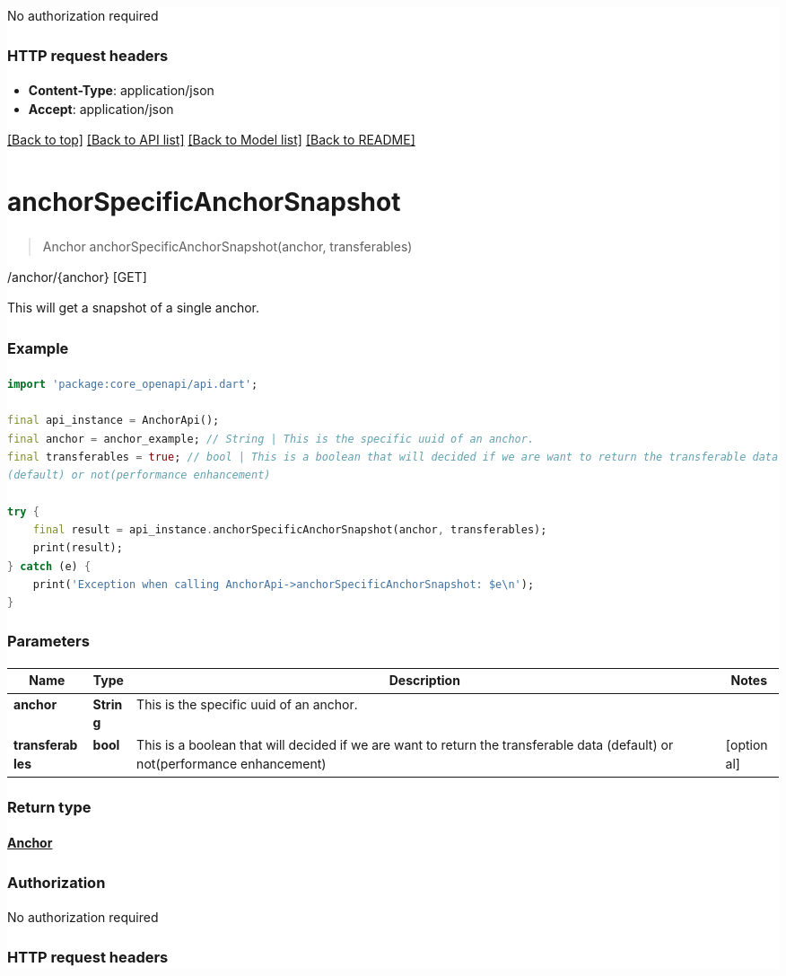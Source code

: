 No authorization required

### HTTP request headers

 - **Content-Type**: application/json
 - **Accept**: application/json

[[Back to top]](#) [[Back to API list]](../README.md#documentation-for-api-endpoints) [[Back to Model list]](../README.md#documentation-for-models) [[Back to README]](../README.md)

# **anchorSpecificAnchorSnapshot**
> Anchor anchorSpecificAnchorSnapshot(anchor, transferables)

/anchor/{anchor} [GET]

This will get a snapshot of a single anchor.

### Example
```dart
import 'package:core_openapi/api.dart';

final api_instance = AnchorApi();
final anchor = anchor_example; // String | This is the specific uuid of an anchor.
final transferables = true; // bool | This is a boolean that will decided if we are want to return the transferable data (default) or not(performance enhancement)

try {
    final result = api_instance.anchorSpecificAnchorSnapshot(anchor, transferables);
    print(result);
} catch (e) {
    print('Exception when calling AnchorApi->anchorSpecificAnchorSnapshot: $e\n');
}
```

### Parameters

Name | Type | Description  | Notes
------------- | ------------- | ------------- | -------------
 **anchor** | **String**| This is the specific uuid of an anchor. | 
 **transferables** | **bool**| This is a boolean that will decided if we are want to return the transferable data (default) or not(performance enhancement) | [optional] 

### Return type

[**Anchor**](Anchor.md)

### Authorization

No authorization required

### HTTP request headers
